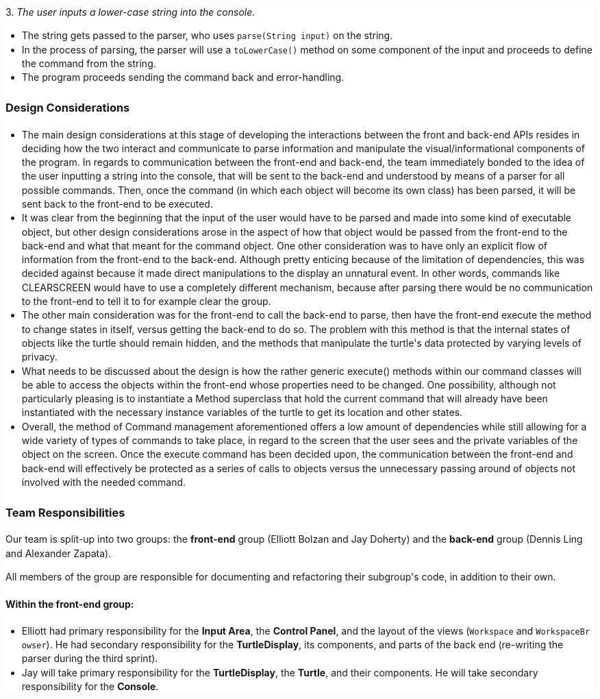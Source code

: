 3\. *The user inputs a lower-case string into the console.*

- The string gets passed to the parser, who uses `parse(String input)` on the string.
- In the process of parsing, the parser will use a `toLowerCase()` method on some component of the input and proceeds to define the command from the string.
- The program proceeds sending the command back and error-handling.

### Design Considerations

* The main design considerations at this stage of developing the interactions between the front and back-end APIs resides in deciding how the two interact and communicate to parse information and manipulate the visual/informational components of the
program. In regards to communication between the front-end and back-end, the team immediately bonded to the idea of the user
inputting a string into the console, that will be sent to the back-end and understood by means of a parser for all possible commands. Then, once the command (in which each object will become its own class) has been parsed, it will be sent back to the 
front-end to be executed. 
* It was clear from the beginning that the input of the user would have to be parsed and made into some kind of executable object, but other design considerations arose in the aspect of how that object would be passed from the front-end to the back-end and what that meant for the command object. One other consideration was to have only an explicit flow of information from the front-end to the back-end. Although pretty enticing because of the limitation of dependencies, this was decided against because it made direct manipulations to the display an unnatural event. In other words, commands like CLEARSCREEN would have to use a completely different mechanism, because after parsing there would be no communication to the front-end to tell it to for example clear the group.
* The other main consideration was for the front-end to call the back-end to parse, then have the front-end execute the method to change states in itself, versus getting the back-end to do so. The problem with this method is that the internal states of objects like the turtle should remain hidden, and the methods that manipulate the turtle's data protected by varying levels of privacy.
* What needs to be discussed about the design is how the rather generic execute() methods within our command classes will be able to access the objects within the front-end whose properties need to be changed. One possibility, although not particularly pleasing is to instantiate a Method superclass that hold the current command that will already have been instantiated with the necessary instance variables of the turtle to get its location and other states. 
* Overall, the method of Command management aforementioned offers a low amount of dependencies while still allowing for a wide variety of types of commands to take place, in regard to the screen that the user sees and the private variables of the object on the screen. Once the execute command has been decided upon, the communication between the front-end and back-end will effectively be protected as a series of calls to objects versus the unnecessary passing around of objects not involved with the needed command. 

### Team Responsibilities

Our team is split-up into two groups: the **front-end** group (Elliott Bolzan and Jay Doherty) and the **back-end** group (Dennis Ling and Alexander Zapata). 

All members of the group are responsible for documenting and refactoring their subgroup's code, in addition to their own.

#### Within the front-end group:

- Elliott had primary responsibility for the **Input Area**, the **Control Panel**, and the layout of the views (`Workspace` and `WorkspaceBrowser`). He had secondary responsibility for the **TurtleDisplay**, its components, and parts of the back end (re-writing the parser during the third sprint). 
- Jay will take primary responsibility for the **TurtleDisplay**, the **Turtle**, and their components. He will take secondary responsibility for the **Console**.
